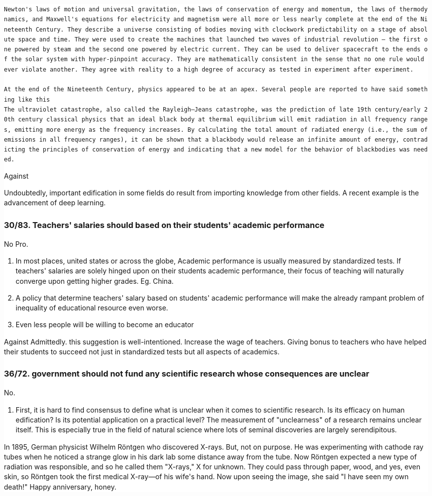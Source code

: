 ```
Newton's laws of motion and universal gravitation, the laws of conservation of energy and momentum, the laws of thermodynamics, and Maxwell's equations for electricity and magnetism were all more or less nearly complete at the end of the Nineteenth Century. They describe a universe consisting of bodies moving with clockwork predictability on a stage of absolute space and time. They were used to create the machines that launched two waves of industrial revolution — the first one powered by steam and the second one powered by electric current. They can be used to deliver spacecraft to the ends of the solar system with hyper-pinpoint accuracy. They are mathematically consistent in the sense that no one rule would ever violate another. They agree with reality to a high degree of accuracy as tested in experiment after experiment.

At the end of the Nineteenth Century, physics appeared to be at an apex. Several people are reported to have said something like this
The ultraviolet catastrophe, also called the Rayleigh–Jeans catastrophe, was the prediction of late 19th century/early 20th century classical physics that an ideal black body at thermal equilibrium will emit radiation in all frequency ranges, emitting more energy as the frequency increases. By calculating the total amount of radiated energy (i.e., the sum of emissions in all frequency ranges), it can be shown that a blackbody would release an infinite amount of energy, contradicting the principles of conservation of energy and indicating that a new model for the behavior of blackbodies was needed.
```
Against

Undoubtedly, important edification in some fields do result from importing knowledge from other fields. A recent example is the advancement of deep learning.

### 30/83. Teachers' salaries should based on their students' academic performance
No
Pro.

1. In most places, united states or across the globe, Academic performance is usually measured by standardized tests. If teachers' salaries are solely hinged upon on their students academic performance, their focus of teaching will naturally converge upon getting higher grades.  Eg. China.

2. A policy that determine teachers' salary based on students' academic performance will make the already rampant problem of inequality of educational resource even worse.
3.  Even less people will be willing to become an educator

Against
Admittedly. this suggestion is well-intentioned. Increase the wage of teachers. Giving bonus to teachers who have helped their students to succeed not just in standardized tests but all aspects of academics.
### 36/72. government should not fund any scientific research whose consequences are unclear
No.


1. First, it is hard to find consensus to define what is unclear when it comes to scientific research. Is its efficacy on human edification? Is its potential application on a practical level? The measurement of "unclearness" of a research remains unclear itself. This is especially true in the field of natural science where lots of seminal discoveries are largely serendipitous.
   ```
In 1895, German physicist Wilhelm Röntgen who discovered X-rays. But, not on purpose. He was experimenting with cathode ray tubes when he noticed a strange glow in his dark lab some distance away from the tube. Now Röntgen expected a new type of radiation was responsible, and so he called them "X-rays," X for unknown. They could pass through paper, wood, and yes, even skin, so Röntgen took the first medical X-ray—of his wife's hand. Now upon seeing the image, she said "I have seen my own death!" Happy anniversary, honey.
   ```
